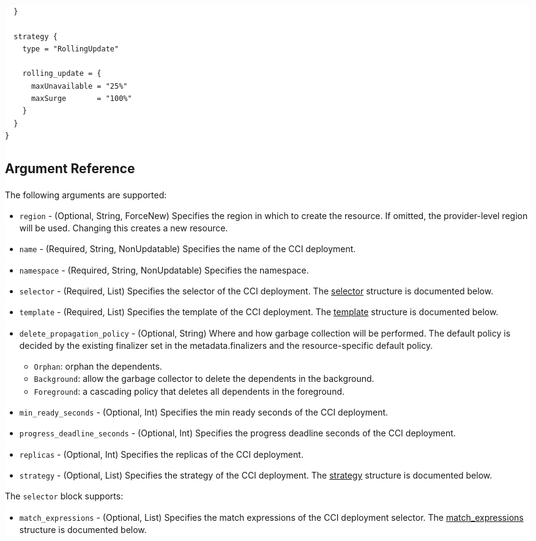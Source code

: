 ```hcl
  }

  strategy {
    type = "RollingUpdate"

    rolling_update = {
      maxUnavailable = "25%"
      maxSurge       = "100%"
    }
  }
}
```

## Argument Reference

The following arguments are supported:

* `region` - (Optional, String, ForceNew) Specifies the region in which to create the resource.
  If omitted, the provider-level region will be used.
  Changing this creates a new resource.

* `name` - (Required, String, NonUpdatable) Specifies the name of the CCI deployment.

* `namespace` - (Required, String, NonUpdatable) Specifies the namespace.

* `selector` - (Required, List) Specifies the selector of the CCI deployment.
  The [selector](#selector) structure is documented below.

* `template` - (Required, List) Specifies the template of the CCI deployment.
  The [template](#template) structure is documented below.

* `delete_propagation_policy` - (Optional, String) Where and how garbage collection will be performed.
   The default policy is decided by the existing finalizer set in the metadata.finalizers
   and the resource-specific default policy.
   - `Orphan`: orphan the dependents.
   - `Background`: allow the garbage collector to delete the dependents in the background.
   - `Foreground`: a cascading policy that deletes all dependents in the foreground.

* `min_ready_seconds` - (Optional, Int) Specifies the min ready seconds of the CCI deployment.

* `progress_deadline_seconds` - (Optional, Int) Specifies the progress deadline seconds of the CCI deployment.

* `replicas` - (Optional, Int) Specifies the replicas of the CCI deployment.

* `strategy` - (Optional, List) Specifies the strategy of the CCI deployment.
  The [strategy](#strategy) structure is documented below.

<a name="selector"></a>
The `selector` block supports:

* `match_expressions` - (Optional, List) Specifies the match expressions of the CCI deployment selector.
  The [match_expressions](#match_expressions) structure is documented below.
